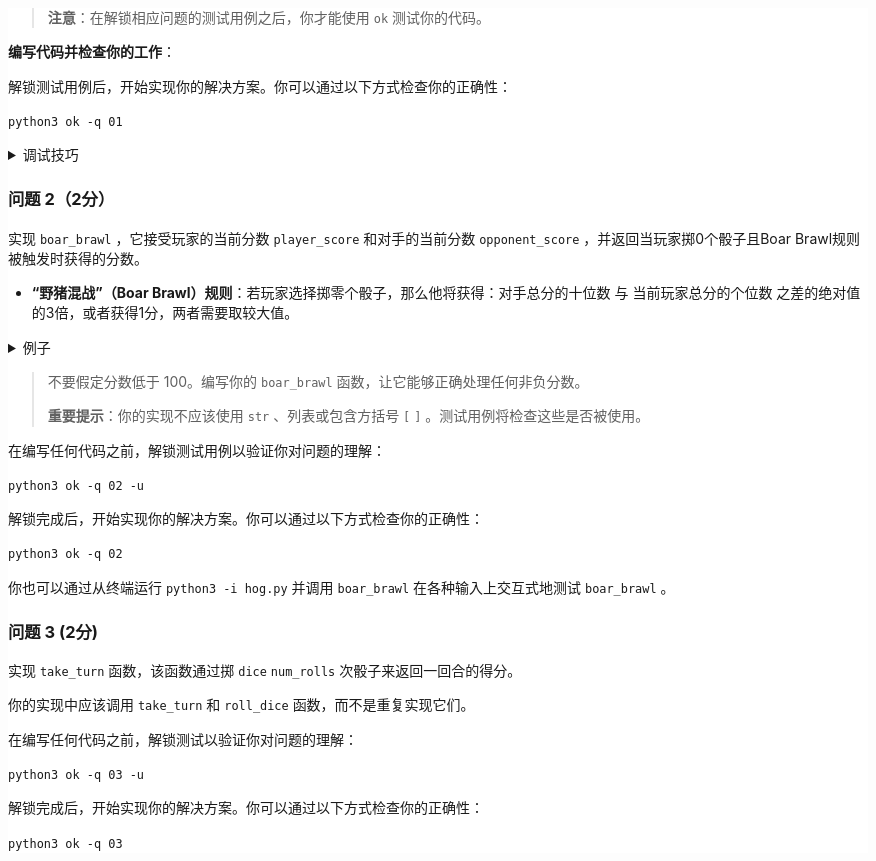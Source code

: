 > **注意**：在解锁相应问题的测试用例之后，你才能使用 `ok` 测试你的代码。



**编写代码并检查你的工作**：

解锁测试用例后，开始实现你的解决方案。你可以通过以下方式检查你的正确性：

```shell
python3 ok -q 01
```

<details><summary>调试技巧</summary></details>


### 问题 2（2分）

实现 `boar_brawl` ，它接受玩家的当前分数 `player_score` 和对手的当前分数 `opponent_score` ，并返回当玩家掷0个骰子且Boar Brawl规则被触发时获得的分数。

- **“野猪混战”（Boar Brawl）规则**：若玩家选择掷零个骰子，那么他将获得：对手总分的十位数 与 当前玩家总分的个位数 之差的绝对值的3倍，或者获得1分，两者需要取较大值。

<details><summary>例子</summary></details>


> 不要假定分数低于 100。编写你的 `boar_brawl` 函数，让它能够正确处理任何非负分数。
>
> **重要提示**：你的实现不应该使用 `str` 、列表或包含方括号 `[` `]` 。测试用例将检查这些是否被使用。

在编写任何代码之前，解锁测试用例以验证你对问题的理解：

```shell
python3 ok -q 02 -u
```

解锁完成后，开始实现你的解决方案。你可以通过以下方式检查你的正确性：

```shell
python3 ok -q 02
```

你也可以通过从终端运行 `python3 -i hog.py` 并调用 `boar_brawl` 在各种输入上交互式地测试 `boar_brawl` 。



### 问题 3 (2分)

实现 `take_turn` 函数，该函数通过掷 `dice` `num_rolls` 次骰子来返回一回合的得分。

你的实现中应该调用 `take_turn` 和 `roll_dice` 函数，而不是重复实现它们。

在编写任何代码之前，解锁测试以验证你对问题的理解：

```shell
python3 ok -q 03 -u
```

解锁完成后，开始实现你的解决方案。你可以通过以下方式检查你的正确性：

```shell
python3 ok -q 03
```


